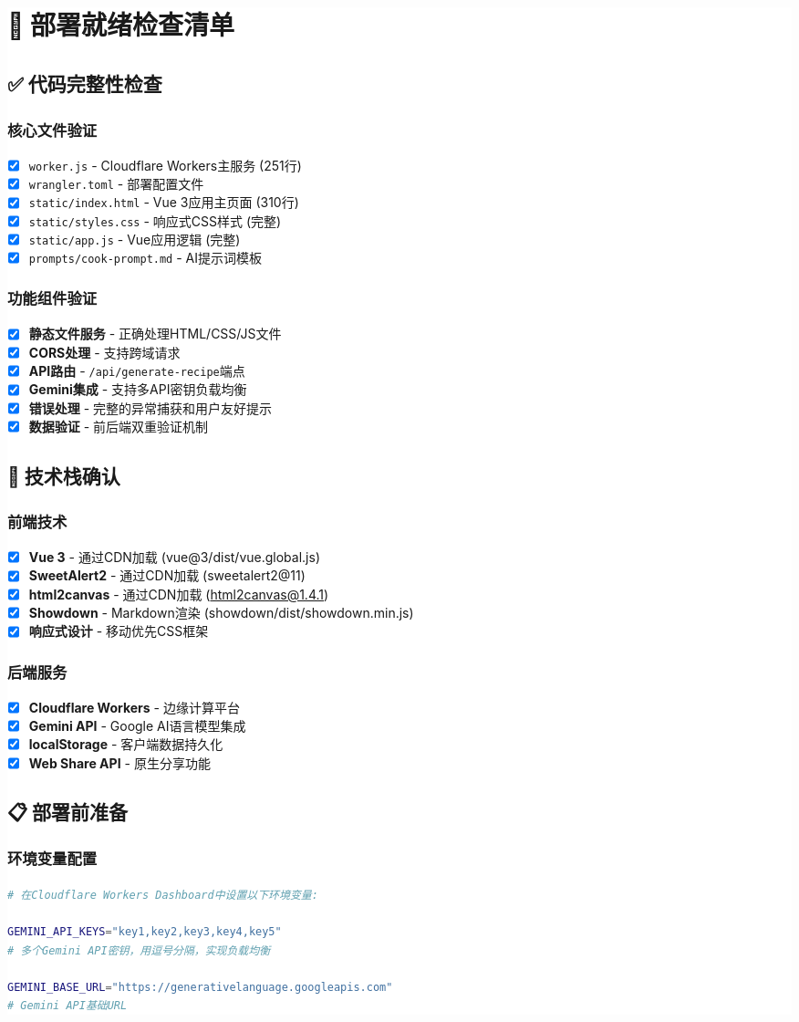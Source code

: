 # 🚀 部署就绪检查清单

## ✅ 代码完整性检查

### 核心文件验证
- [x] `worker.js` - Cloudflare Workers主服务 (251行)
- [x] `wrangler.toml` - 部署配置文件
- [x] `static/index.html` - Vue 3应用主页面 (310行)
- [x] `static/styles.css` - 响应式CSS样式 (完整)
- [x] `static/app.js` - Vue应用逻辑 (完整)
- [x] `prompts/cook-prompt.md` - AI提示词模板

### 功能组件验证
- [x] **静态文件服务** - 正确处理HTML/CSS/JS文件
- [x] **CORS处理** - 支持跨域请求
- [x] **API路由** - `/api/generate-recipe`端点
- [x] **Gemini集成** - 支持多API密钥负载均衡
- [x] **错误处理** - 完整的异常捕获和用户友好提示
- [x] **数据验证** - 前后端双重验证机制

## 🔧 技术栈确认

### 前端技术
- [x] **Vue 3** - 通过CDN加载 (vue@3/dist/vue.global.js)
- [x] **SweetAlert2** - 通过CDN加载 (sweetalert2@11)
- [x] **html2canvas** - 通过CDN加载 (html2canvas@1.4.1)
- [x] **Showdown** - Markdown渲染 (showdown/dist/showdown.min.js)
- [x] **响应式设计** - 移动优先CSS框架

### 后端服务
- [x] **Cloudflare Workers** - 边缘计算平台
- [x] **Gemini API** - Google AI语言模型集成
- [x] **localStorage** - 客户端数据持久化
- [x] **Web Share API** - 原生分享功能

## 📋 部署前准备

### 环境变量配置
```bash
# 在Cloudflare Workers Dashboard中设置以下环境变量:

GEMINI_API_KEYS="key1,key2,key3,key4,key5"
# 多个Gemini API密钥，用逗号分隔，实现负载均衡

GEMINI_BASE_URL="https://generativelanguage.googleapis.com"
# Gemini API基础URL
```
